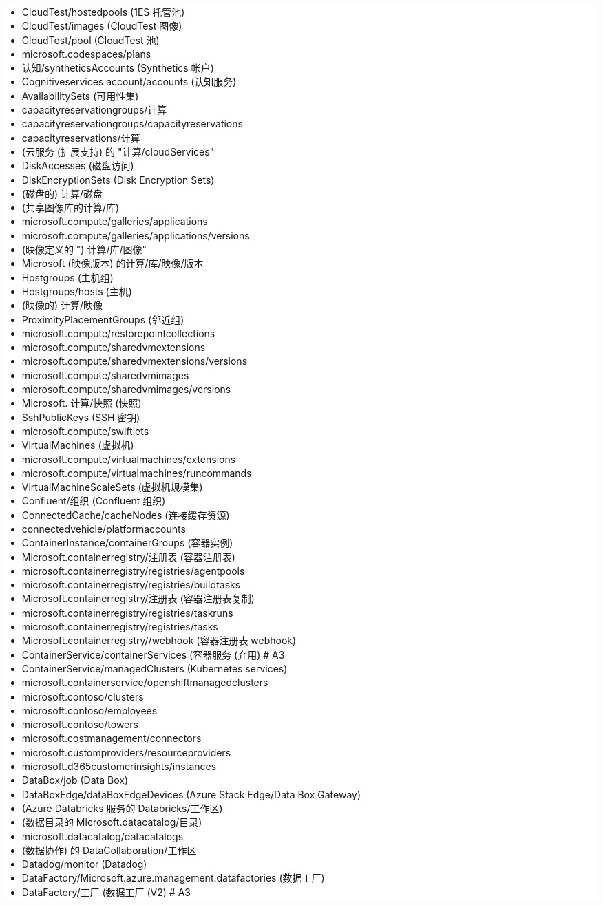 - CloudTest/hostedpools (1ES 托管池) 
- CloudTest/images (CloudTest 图像) 
- CloudTest/pool (CloudTest 池) 
- microsoft.codespaces/plans
- 认知/syntheticsAccounts (Synthetics 帐户) 
- Cognitiveservices account/accounts (认知服务) 
- AvailabilitySets (可用性集) 
- capacityreservationgroups/计算
- capacityreservationgroups/capacityreservations
- capacityreservations/计算
-  (云服务 (扩展支持) 的 "计算/cloudServices"
- DiskAccesses (磁盘访问) 
- DiskEncryptionSets (Disk Encryption Sets) 
-  (磁盘的) 计算/磁盘
-  (共享图像库的计算/库) 
- microsoft.compute/galleries/applications
- microsoft.compute/galleries/applications/versions
-  (映像定义的 ") 计算/库/图像"
- Microsoft (映像版本) 的计算/库/映像/版本
- Hostgroups (主机组) 
- Hostgroups/hosts (主机) 
-  (映像的) 计算/映像
- ProximityPlacementGroups (邻近组) 
- microsoft.compute/restorepointcollections
- microsoft.compute/sharedvmextensions
- microsoft.compute/sharedvmextensions/versions
- microsoft.compute/sharedvmimages
- microsoft.compute/sharedvmimages/versions
- Microsoft. 计算/快照 (快照) 
- SshPublicKeys (SSH 密钥) 
- microsoft.compute/swiftlets
- VirtualMachines (虚拟机) 
- microsoft.compute/virtualmachines/extensions
- microsoft.compute/virtualmachines/runcommands
- VirtualMachineScaleSets (虚拟机规模集) 
- Confluent/组织 (Confluent 组织) 
- ConnectedCache/cacheNodes (连接缓存资源) 
- connectedvehicle/platformaccounts
- ContainerInstance/containerGroups (容器实例) 
- Microsoft.containerregistry/注册表 (容器注册表) 
- microsoft.containerregistry/registries/agentpools
- microsoft.containerregistry/registries/buildtasks
- Microsoft.containerregistry/注册表 (容器注册表复制) 
- microsoft.containerregistry/registries/taskruns
- microsoft.containerregistry/registries/tasks
- Microsoft.containerregistry//webhook (容器注册表 webhook) 
- ContainerService/containerServices (容器服务 (弃用) # A3
- ContainerService/managedClusters (Kubernetes services) 
- microsoft.containerservice/openshiftmanagedclusters
- microsoft.contoso/clusters
- microsoft.contoso/employees
- microsoft.contoso/towers
- microsoft.costmanagement/connectors
- microsoft.customproviders/resourceproviders
- microsoft.d365customerinsights/instances
- DataBox/job (Data Box) 
- DataBoxEdge/dataBoxEdgeDevices (Azure Stack Edge/Data Box Gateway) 
-  (Azure Databricks 服务的 Databricks/工作区) 
-  (数据目录的 Microsoft.datacatalog/目录) 
- microsoft.datacatalog/datacatalogs
-  (数据协作) 的 DataCollaboration/工作区
- Datadog/monitor (Datadog) 
- DataFactory/Microsoft.azure.management.datafactories (数据工厂) 
- DataFactory/工厂 (数据工厂 (V2) # A3